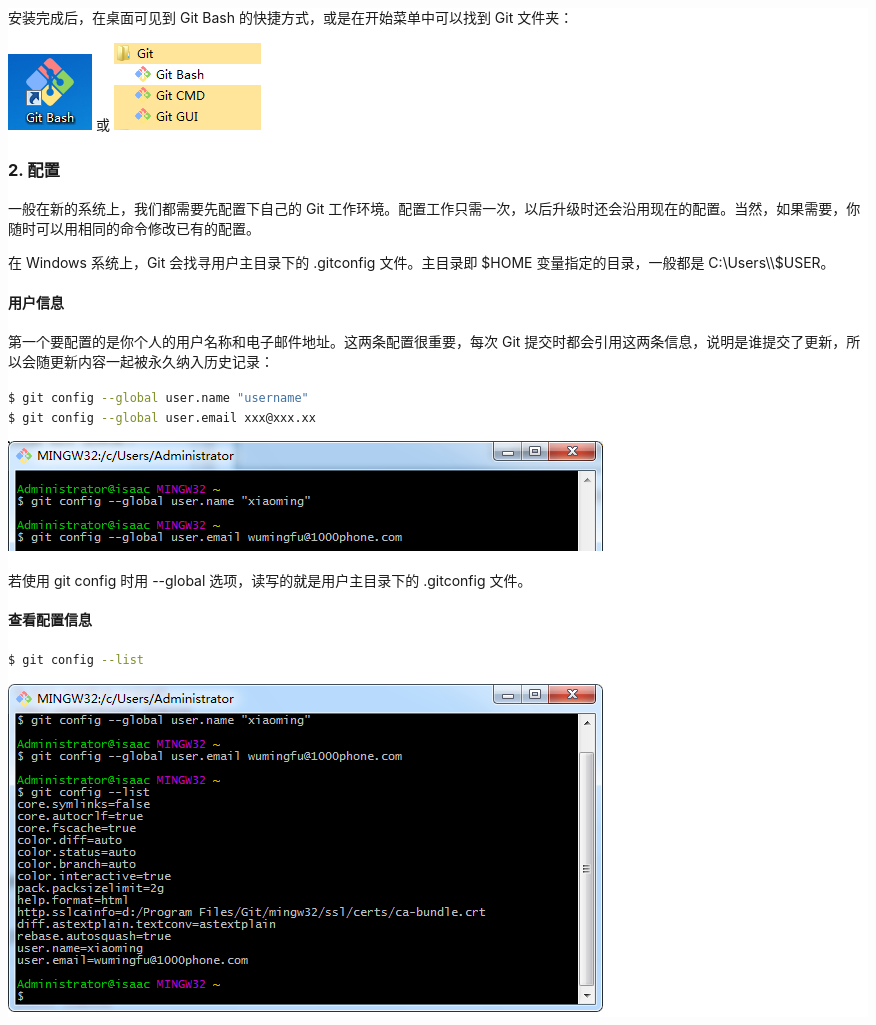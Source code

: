 安装完成后，在桌面可见到 Git Bash 的快捷方式，或是在开始菜单中可以找到 Git 文件夹：

![git_bash](/assets/images/git/git_bash.png) 或 ![git_start](/assets/images/git/git_start.png)

### 2. 配置 ###

一般在新的系统上，我们都需要先配置下自己的 Git 工作环境。配置工作只需一次，以后升级时还会沿用现在的配置。当然，如果需要，你随时可以用相同的命令修改已有的配置。

在 Windows 系统上，Git 会找寻用户主目录下的 .gitconfig 文件。主目录即 $HOME 变量指定的目录，一般都是 C:\Users\\$USER。

#### 用户信息 #####

第一个要配置的是你个人的用户名称和电子邮件地址。这两条配置很重要，每次 Git 提交时都会引用这两条信息，说明是谁提交了更新，所以会随更新内容一起被永久纳入历史记录：

```bash
$ git config --global user.name "username"
$ git config --global user.email xxx@xxx.xx
```

![config_username](/assets/images/git/config_username.png)

若使用 git config 时用 --global 选项，读写的就是用户主目录下的 .gitconfig 文件。

#### 查看配置信息 ####

```bash
$ git config --list
```

![git_list](/assets/images/git/git_list.png)
